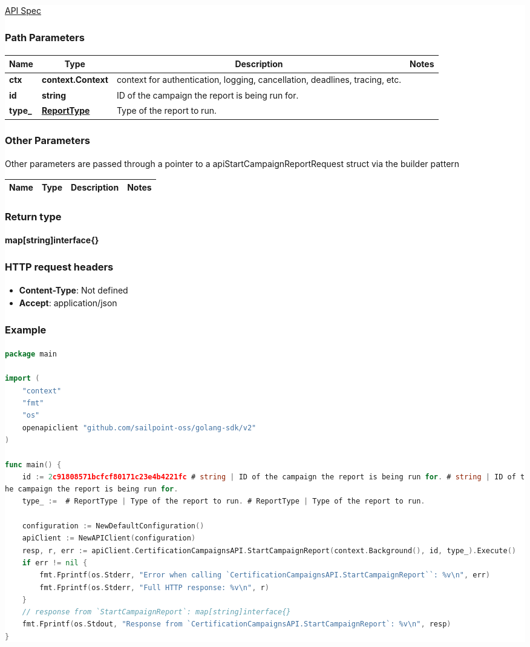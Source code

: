 
[API Spec](https://developer.sailpoint.com/docs/api/v2024/start-campaign-report)

### Path Parameters


Name | Type | Description  | Notes
------------- | ------------- | ------------- | -------------
**ctx** | **context.Context** | context for authentication, logging, cancellation, deadlines, tracing, etc.
**id** | **string** | ID of the campaign the report is being run for. | 
**type_** | [**ReportType**](../models/) | Type of the report to run. | 

### Other Parameters

Other parameters are passed through a pointer to a apiStartCampaignReportRequest struct via the builder pattern


Name | Type | Description  | Notes
------------- | ------------- | ------------- | -------------



### Return type

**map[string]interface{}**

### HTTP request headers

- **Content-Type**: Not defined
- **Accept**: application/json

### Example

```go
package main

import (
	"context"
	"fmt"
	"os"
	openapiclient "github.com/sailpoint-oss/golang-sdk/v2"
)

func main() {
    id := 2c91808571bcfcf80171c23e4b4221fc # string | ID of the campaign the report is being run for. # string | ID of the campaign the report is being run for.
    type_ :=  # ReportType | Type of the report to run. # ReportType | Type of the report to run.

	configuration := NewDefaultConfiguration()
	apiClient := NewAPIClient(configuration)
	resp, r, err := apiClient.CertificationCampaignsAPI.StartCampaignReport(context.Background(), id, type_).Execute()
	if err != nil {
		fmt.Fprintf(os.Stderr, "Error when calling `CertificationCampaignsAPI.StartCampaignReport``: %v\n", err)
		fmt.Fprintf(os.Stderr, "Full HTTP response: %v\n", r)
	}
	// response from `StartCampaignReport`: map[string]interface{}
	fmt.Fprintf(os.Stdout, "Response from `CertificationCampaignsAPI.StartCampaignReport`: %v\n", resp)
}
```
